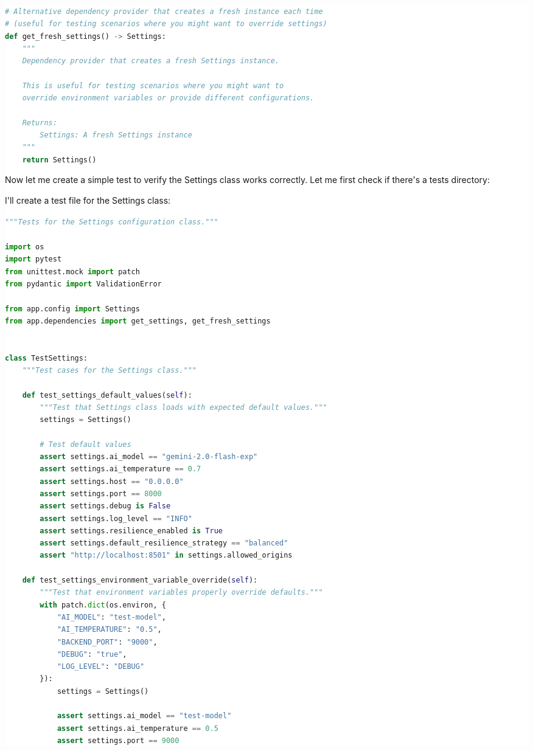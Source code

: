 ```python
# Alternative dependency provider that creates a fresh instance each time
# (useful for testing scenarios where you might want to override settings)
def get_fresh_settings() -> Settings:
    """
    Dependency provider that creates a fresh Settings instance.
    
    This is useful for testing scenarios where you might want to
    override environment variables or provide different configurations.
    
    Returns:
        Settings: A fresh Settings instance
    """
    return Settings()
```

Now let me create a simple test to verify the Settings class works correctly. Let me first check if there's a tests directory:

I'll create a test file for the Settings class:

```python
"""Tests for the Settings configuration class."""

import os
import pytest
from unittest.mock import patch
from pydantic import ValidationError

from app.config import Settings
from app.dependencies import get_settings, get_fresh_settings


class TestSettings:
    """Test cases for the Settings class."""

    def test_settings_default_values(self):
        """Test that Settings class loads with expected default values."""
        settings = Settings()
        
        # Test default values
        assert settings.ai_model == "gemini-2.0-flash-exp"
        assert settings.ai_temperature == 0.7
        assert settings.host == "0.0.0.0"
        assert settings.port == 8000
        assert settings.debug is False
        assert settings.log_level == "INFO"
        assert settings.resilience_enabled is True
        assert settings.default_resilience_strategy == "balanced"
        assert "http://localhost:8501" in settings.allowed_origins

    def test_settings_environment_variable_override(self):
        """Test that environment variables properly override defaults."""
        with patch.dict(os.environ, {
            "AI_MODEL": "test-model",
            "AI_TEMPERATURE": "0.5",
            "BACKEND_PORT": "9000",
            "DEBUG": "true",
            "LOG_LEVEL": "DEBUG"
        }):
            settings = Settings()
            
            assert settings.ai_model == "test-model"
            assert settings.ai_temperature == 0.5
            assert settings.port == 9000
```